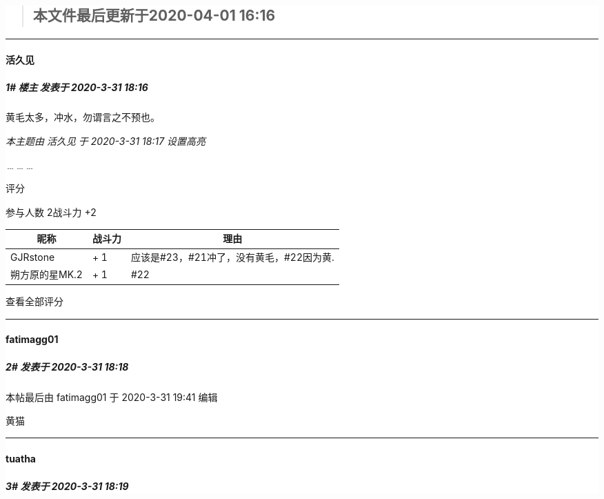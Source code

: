 > ## **本文件最后更新于2020-04-01 16:16** 



*****

####  活久见  
##### 1#       楼主       发表于 2020-3-31 18:16




黄毛太多，冲水，勿谓言之不预也。


 *本主题由 活久见 于 2020-3-31 18:17 设置高亮* 





﹍﹍﹍

评分





 参与人数 2战斗力 +2

|昵称|战斗力|理由|
|----|---|---|
| GJRstone| + 1|应该是#23，#21冲了，没有黄毛，#22因为黄.|
| 朔方原的星MK.2| + 1|#22|



查看全部评分






*****

####  fatimagg01  
##### 2#       发表于 2020-3-31 18:18



 本帖最后由 fatimagg01 于 2020-3-31 19:41 编辑 

黄猫







*****

####  tuatha  
##### 3#       发表于 2020-3-31 18:19
